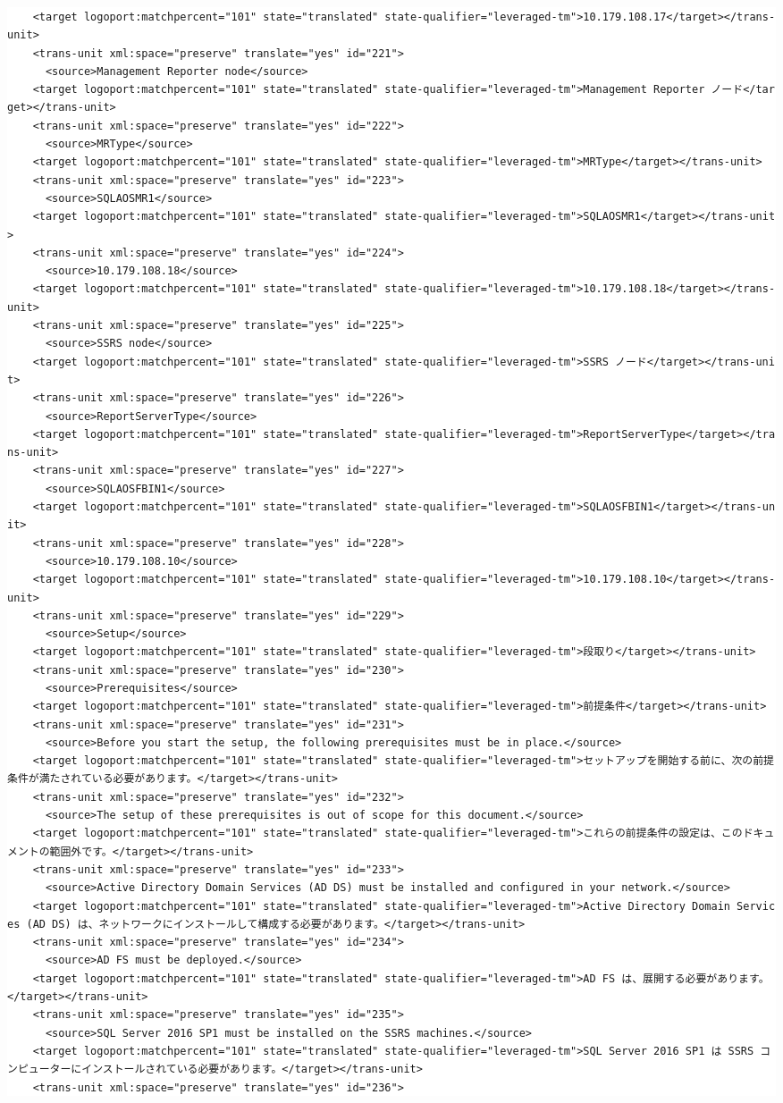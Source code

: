         <target logoport:matchpercent="101" state="translated" state-qualifier="leveraged-tm">10.179.108.17</target></trans-unit>
        <trans-unit xml:space="preserve" translate="yes" id="221">
          <source>Management Reporter node</source>
        <target logoport:matchpercent="101" state="translated" state-qualifier="leveraged-tm">Management Reporter ノード</target></trans-unit>
        <trans-unit xml:space="preserve" translate="yes" id="222">
          <source>MRType</source>
        <target logoport:matchpercent="101" state="translated" state-qualifier="leveraged-tm">MRType</target></trans-unit>
        <trans-unit xml:space="preserve" translate="yes" id="223">
          <source>SQLAOSMR1</source>
        <target logoport:matchpercent="101" state="translated" state-qualifier="leveraged-tm">SQLAOSMR1</target></trans-unit>
        <trans-unit xml:space="preserve" translate="yes" id="224">
          <source>10.179.108.18</source>
        <target logoport:matchpercent="101" state="translated" state-qualifier="leveraged-tm">10.179.108.18</target></trans-unit>
        <trans-unit xml:space="preserve" translate="yes" id="225">
          <source>SSRS node</source>
        <target logoport:matchpercent="101" state="translated" state-qualifier="leveraged-tm">SSRS ノード</target></trans-unit>
        <trans-unit xml:space="preserve" translate="yes" id="226">
          <source>ReportServerType</source>
        <target logoport:matchpercent="101" state="translated" state-qualifier="leveraged-tm">ReportServerType</target></trans-unit>
        <trans-unit xml:space="preserve" translate="yes" id="227">
          <source>SQLAOSFBIN1</source>
        <target logoport:matchpercent="101" state="translated" state-qualifier="leveraged-tm">SQLAOSFBIN1</target></trans-unit>
        <trans-unit xml:space="preserve" translate="yes" id="228">
          <source>10.179.108.10</source>
        <target logoport:matchpercent="101" state="translated" state-qualifier="leveraged-tm">10.179.108.10</target></trans-unit>
        <trans-unit xml:space="preserve" translate="yes" id="229">
          <source>Setup</source>
        <target logoport:matchpercent="101" state="translated" state-qualifier="leveraged-tm">段取り</target></trans-unit>
        <trans-unit xml:space="preserve" translate="yes" id="230">
          <source>Prerequisites</source>
        <target logoport:matchpercent="101" state="translated" state-qualifier="leveraged-tm">前提条件</target></trans-unit>
        <trans-unit xml:space="preserve" translate="yes" id="231">
          <source>Before you start the setup, the following prerequisites must be in place.</source>
        <target logoport:matchpercent="101" state="translated" state-qualifier="leveraged-tm">セットアップを開始する前に、次の前提条件が満たされている必要があります。</target></trans-unit>
        <trans-unit xml:space="preserve" translate="yes" id="232">
          <source>The setup of these prerequisites is out of scope for this document.</source>
        <target logoport:matchpercent="101" state="translated" state-qualifier="leveraged-tm">これらの前提条件の設定は、このドキュメントの範囲外です。</target></trans-unit>
        <trans-unit xml:space="preserve" translate="yes" id="233">
          <source>Active Directory Domain Services (AD DS) must be installed and configured in your network.</source>
        <target logoport:matchpercent="101" state="translated" state-qualifier="leveraged-tm">Active Directory Domain Services (AD DS) は、ネットワークにインストールして構成する必要があります。</target></trans-unit>
        <trans-unit xml:space="preserve" translate="yes" id="234">
          <source>AD FS must be deployed.</source>
        <target logoport:matchpercent="101" state="translated" state-qualifier="leveraged-tm">AD FS は、展開する必要があります。</target></trans-unit>
        <trans-unit xml:space="preserve" translate="yes" id="235">
          <source>SQL Server 2016 SP1 must be installed on the SSRS machines.</source>
        <target logoport:matchpercent="101" state="translated" state-qualifier="leveraged-tm">SQL Server 2016 SP1 は SSRS コンピューターにインストールされている必要があります。</target></trans-unit>
        <trans-unit xml:space="preserve" translate="yes" id="236">